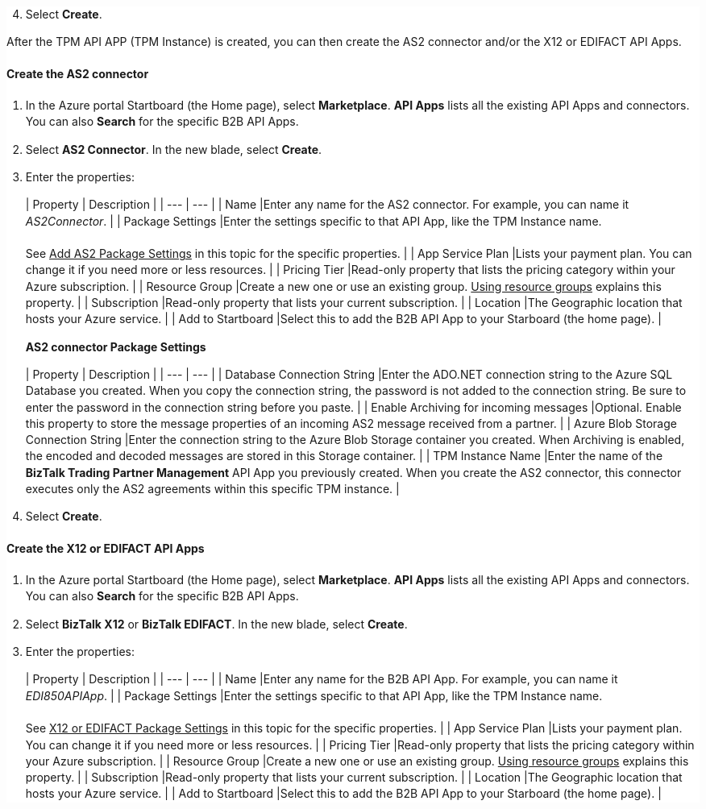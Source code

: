 4. Select **Create**. 


After the TPM API APP (TPM Instance) is created, you can then create the AS2 connector and/or the X12 or EDIFACT API Apps. 

#### Create the AS2 connector
1. In the Azure portal Startboard (the Home page), select **Marketplace**. **API Apps** lists all the existing API Apps and connectors. You can also **Search** for the specific B2B API Apps.
2. Select **AS2 Connector**. In the new blade, select **Create**. 
3. Enter the properties: 

   | Property | Description |
| --- | --- |
| Name |Enter any name for the AS2 connector. For example, you can name it *AS2Connector*. |
| Package Settings |Enter the settings specific to that API App, like the TPM Instance name. <br/><br/>See [Add AS2 Package Settings](#AddAS2Conn.md) in this topic for the specific properties.  |
| App Service Plan |Lists your payment plan. You can change it if you need more or less resources. |
| Pricing Tier |Read-only property that lists the pricing category within your Azure subscription.  |
| Resource Group |Create a new one or use an existing group. [Using resource groups](../resource-group-overview.md) explains this property.  |
| Subscription |Read-only property that lists your current subscription. |
| Location |The Geographic location that hosts your Azure service.  |
| Add to Startboard |Select this to add the B2B API App to your Starboard (the home page). |

    **<a name="AddAS2Conn"></a>AS2 connector Package Settings**

   | Property | Description |
| --- | --- |
| Database Connection String |Enter the ADO.NET connection string to the Azure SQL Database you created. When you copy the connection string, the password is not added to the connection string. Be sure to enter the password in the connection string before you paste. |
| Enable Archiving for incoming messages |Optional. Enable this property to store the message properties of an incoming AS2 message received from a partner.  |
| Azure Blob Storage Connection String |Enter the connection string to the Azure Blob Storage container you created. When Archiving is enabled, the encoded and decoded messages are stored in this Storage container. |
| TPM Instance Name |Enter the name of the **BizTalk Trading Partner Management** API App you previously created. When you create the AS2 connector, this connector executes only the AS2 agreements within this specific TPM instance. |

4. Select **Create**. 


#### Create the X12 or EDIFACT API Apps
1. In the Azure portal Startboard (the Home page), select **Marketplace**. **API Apps** lists all the existing API Apps and connectors. You can also **Search** for the specific B2B API Apps.
2. Select **BizTalk X12** or **BizTalk EDIFACT**. In the new blade, select **Create**. 
3. Enter the properties: 

   | Property | Description |
| --- | --- |
| Name |Enter any name for the B2B API App. For example, you can name it *EDI850APIApp*. |
| Package Settings |Enter the settings specific to that API App, like the TPM Instance name. <br/><br/>See [X12 or EDIFACT Package Settings](#AddX12.md) in this topic for the specific properties.  |
| App Service Plan |Lists your payment plan. You can change it if you need more or less resources. |
| Pricing Tier |Read-only property that lists the pricing category within your Azure subscription.  |
| Resource Group |Create a new one or use an existing group. [Using resource groups](../resource-group-overview.md) explains this property.  |
| Subscription |Read-only property that lists your current subscription. |
| Location |The Geographic location that hosts your Azure service.  |
| Add to Startboard |Select this to add the B2B API App to your Starboard (the home page). |
